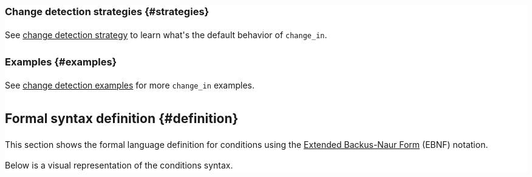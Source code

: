 ### Change detection strategies {#strategies}

See [change detection strategy](../using-semaphore/monorepo#strategies) to learn what's the default behavior of `change_in`.

### Examples {#examples}

See [change detection examples](../using-semaphore/monorepo#examples) for more `change_in` examples.

## Formal syntax definition {#definition}

This section shows the formal language definition for conditions using the [Extended Backus-Naur Form](https://en.wikipedia.org/wiki/Extended_Backus%E2%80%93Naur_form) (EBNF) notation.

<Tabs groupId="syntax">
<TabItem value="visual" label="Visual Representation">

Below is a visual representation of the conditions syntax.
